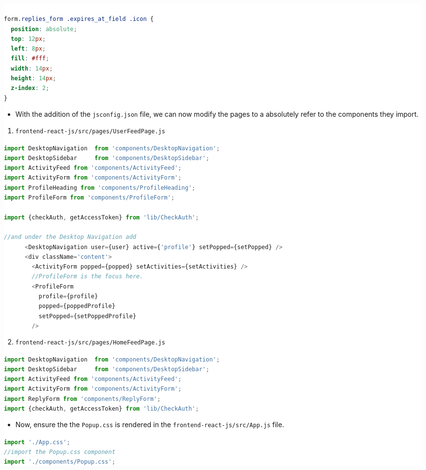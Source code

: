 ```CSS

form.replies_form .expires_at_field .icon {
  position: absolute;
  top: 12px;
  left: 8px;
  fill: #fff;
  width: 14px;
  height: 14px;
  z-index: 2;
}
```

- With the addition of the `jsconfig.json` file, we can now modify the pages to a absolutely refer to the components they import.
1. `frontend-react-js/src/pages/UserFeedPage.js`
```javascript
import DesktopNavigation  from 'components/DesktopNavigation';
import DesktopSidebar     from 'components/DesktopSidebar';
import ActivityFeed from 'components/ActivityFeed';
import ActivityForm from 'components/ActivityForm';
import ProfileHeading from 'components/ProfileHeading';
import ProfileForm from 'components/ProfileForm';

import {checkAuth, getAccessToken} from 'lib/CheckAuth';

//and under the Desktop Navigation add
      <DesktopNavigation user={user} active={'profile'} setPopped={setPopped} />
      <div className='content'>
        <ActivityForm popped={popped} setActivities={setActivities} />
        //ProfileForm is the focus here.
        <ProfileForm 
          profile={profile}
          popped={poppedProfile} 
          setPopped={setPoppedProfile} 
        />
```
2. `frontend-react-js/src/pages/HomeFeedPage.js`
```javascript
import DesktopNavigation  from 'components/DesktopNavigation';
import DesktopSidebar     from 'components/DesktopSidebar';
import ActivityFeed from 'components/ActivityFeed';
import ActivityForm from 'components/ActivityForm';
import ReplyForm from 'components/ReplyForm';
import {checkAuth, getAccessToken} from 'lib/CheckAuth';
```

- Now, ensure the the `Popup.css` is rendered in the `frontend-react-js/src/App.js` file.
```javascript
import './App.css';
//import the Popup.css component
import './components/Popup.css';
```
